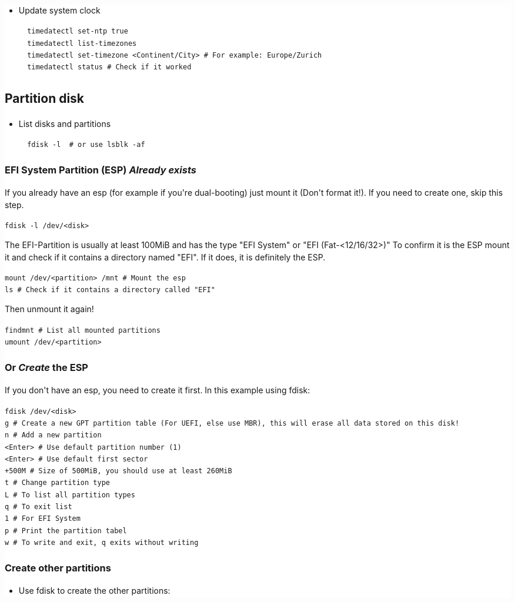 * Update system clock

        timedatectl set-ntp true
        timedatectl list-timezones
        timedatectl set-timezone <Continent/City> # For example: Europe/Zurich
        timedatectl status # Check if it worked

## Partition disk

* List disks and partitions

        fdisk -l  # or use lsblk -af

### EFI System Partition (ESP) ***Already exists***

If you already have an esp (for example if you're dual-booting) just mount it (Don't format it!). If you need to create one, skip this step.

    fdisk -l /dev/<disk>

The EFI-Partition is usually at least 100MiB and has the type "EFI System" or
"EFI (Fat-<12/16/32>)"
To confirm it is the ESP mount it and check if it contains a directory named "EFI".
If it does, it is definitely the ESP.

    mount /dev/<partition> /mnt # Mount the esp
    ls # Check if it contains a directory called "EFI"

Then unmount it again!

    findmnt # List all mounted partitions
    umount /dev/<partition>

### Or ***Create*** the ESP

If you don't have an esp, you need to create it first. In this example using fdisk:

    fdisk /dev/<disk>
    g # Create a new GPT partition table (For UEFI, else use MBR), this will erase all data stored on this disk!
    n # Add a new partition
    <Enter> # Use default partition number (1)
    <Enter> # Use default first sector
    +500M # Size of 500MiB, you should use at least 260MiB
    t # Change partition type
    L # To list all partition types
    q # To exit list
    1 # For EFI System
    p # Print the partition tabel
    w # To write and exit, q exits without writing

### Create other partitions

* Use fdisk to create the other partitions:
